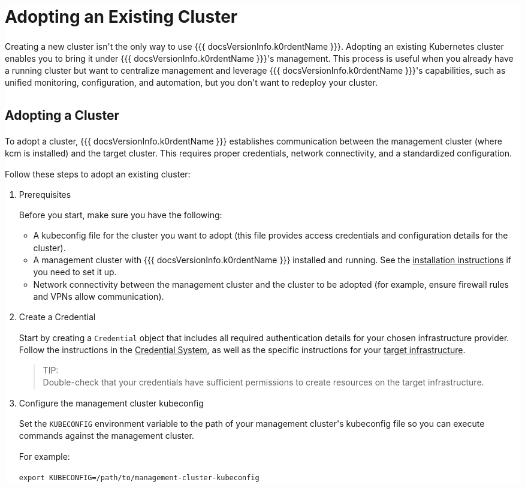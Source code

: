 # Adopting an Existing Cluster

Creating a new cluster isn't the only way to use {{{ docsVersionInfo.k0rdentName }}}. Adopting an existing Kubernetes cluster enables you to 
bring it under {{{ docsVersionInfo.k0rdentName }}}'s management. This process is useful when you already have a running cluster but want 
to centralize management and leverage {{{ docsVersionInfo.k0rdentName }}}'s capabilities, such as unified monitoring, configuration, and automation,
but you don't want to redeploy your cluster.

## Adopting a Cluster

To adopt a cluster, {{{ docsVersionInfo.k0rdentName }}} establishes communication between the management cluster (where kcm is installed) 
and the target cluster. This requires proper credentials, network connectivity, and a standardized configuration. 

Follow these steps to adopt an existing cluster:

1. Prerequisites

    Before you start, make sure you have the following:

    - A kubeconfig file for the cluster you want to adopt (this file provides access credentials and configuration details 
      for the cluster).
    - A management cluster with {{{ docsVersionInfo.k0rdentName }}} installed and running. See the [installation instructions](../installation/index.md) 
      if you need to set it up.
    - Network connectivity between the management cluster and the cluster to be adopted (for example, ensure firewall 
      rules and VPNs allow communication).

2.  Create a Credential

    Start by creating a `Credential` object that includes all required authentication details for your chosen infrastructure 
    provider. Follow the instructions in the [Credential System](../access/credentials/index.md), as well as the specific instructions 
    for your [target infrastructure](../installation/prepare-mgmt-cluster/index.md).

    > TIP:  
    > Double-check that your credentials have sufficient permissions to create resources on the target infrastructure.

3. Configure the management cluster kubeconfig

    Set the `KUBECONFIG` environment variable to the path of your management cluster's kubeconfig file so you can 
    execute commands against the management cluster.

    For example:

    ```shell
    export KUBECONFIG=/path/to/management-cluster-kubeconfig
    ```
